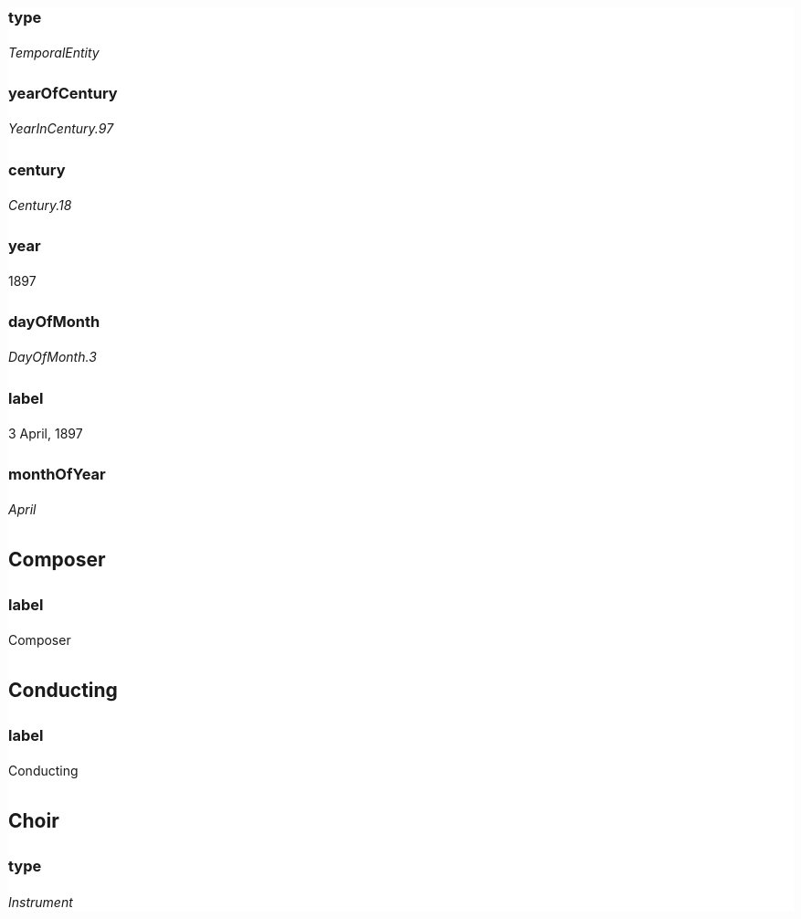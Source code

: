 ### type


*TemporalEntity*

### yearOfCentury


*YearInCentury.97*

### century


*Century.18*

### year


1897

### dayOfMonth


*DayOfMonth.3*

### label


3 April, 1897

### monthOfYear


*April*

## Composer

### label


Composer

## Conducting

### label


Conducting

## Choir

### type


*Instrument*
